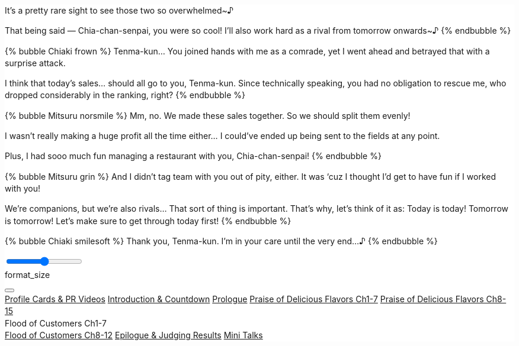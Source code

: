 It’s a pretty rare sight to see those two so overwhelmed~♪

That being said — Chia-chan-senpai, you were so cool! I’ll also work hard as a rival from tomorrow onwards~♪
{% endbubble %}

{% bubble Chiaki frown %}
Tenma-kun… You joined hands with me as a comrade, yet I went ahead and betrayed that with a surprise attack.

I think that today’s sales… should all go to you, Tenma-kun. Since technically speaking, you had no obligation to rescue me, who dropped considerably in the ranking, right?
{% endbubble %}

{% bubble Mitsuru norsmile %}
Mm, no. We made these sales together. So we should split them evenly!

I wasn’t really making a huge profit all the time either… I could’ve ended up being sent to the fields at any point.

Plus, I had sooo much fun managing a restaurant with you, Chia-chan-senpai!
{% endbubble %}

{% bubble Mitsuru grin %}
And I didn’t tag team with you out of pity, either. It was ‘cuz I thought I’d get to have fun if I worked with you!

We’re companions, but we’re also rivals… That sort of thing is important. That’s why, let’s think of it as: Today is today! Tomorrow is tomorrow! Let’s make sure to get through today first!
{% endbubble %}

{% bubble Chiaki smilesoft %}
Thank you, Tenma-kun. I’m in your care until the very end…♪
{% endbubble %}

<div class="navigation2">
    <div class="toolbar-wrapper">
        <div class="slider-container">
            <input type="range" min="1" max="5" value="3" class="slider">
        </div>
        <div class="toolbar">
            <a target="_blank" href="/translations" class="home-button" title="Translations Masterlist"><i class="fa fa-home"></i></a>
            <a href="/vs_gourmet/praise_of_delicious_flavors_p2" title="Previous Chapter: Praise of Delicious Flavors (Chapter 8–15)"><i class="fa fa-arrow-left"></i></a>
            <div class="toolbar__section">
                <a id="sliderDrop">
                    <span class="material-icons-round" title="Text Size">format_size</span>
                </a>
            </div>
            <a target="_blank" href="/vs_gourmet" title="Index"><i class="fa fa-star"></i></a>
            <div class="dropup">
            <button class="dropbtn"><i class="fa fa-list-ol"></i></button>
                <div class="dropup-content">
                    <a href="/vs_gourmet/profile">Profile Cards & PR Videos</a>
                    <a href="/vs_gourmet/countdown">Introduction & Countdown</a>
                    <a href="/vs_gourmet/prologue">Prologue</a>
                    <a href="/vs_gourmet/praise_of_delicious_flavors">Praise of Delicious Flavors Ch1-7</a>
                    <a href="/vs_gourmet/praise_of_delicious_flavors_p2">Praise of Delicious Flavors Ch8-15</a>
                    <div>Flood of Customers Ch1-7</div>
                    <a href="/vs_gourmet/flood_of_customers_p2">Flood of Customers Ch8-12</a>
                    <a href="/vs_gourmet/epilogue">Epilogue & Judging Results</a>
                    <a href="/vs_gourmet/#Mini-Talks">Mini Talks</a>
                </div>
            </div>
            <a href="/vs_gourmet/flood_of_customers_p2" title="Next Chapter: Flood of Customers (Chapter 8–12)"><i class="fa fa-arrow-right"></i></a>
            <a href="#top" class="top-arrow" title="Back to Top"><i class="fa fa-arrow-up"></i></a>